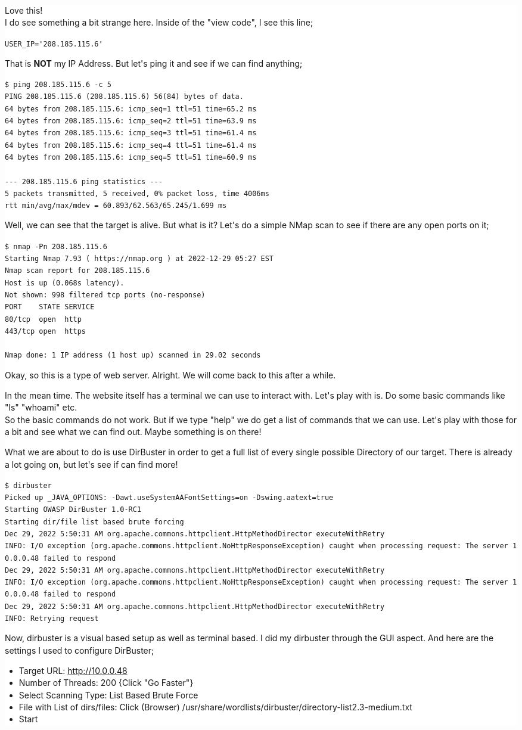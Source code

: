 Love this!  
I do see something a bit strange here. Inside of the "view code", I see this line;  
```
USER_IP='208.185.115.6'
```
That is **NOT** my IP Address. But let's ping it and see if we can find anything;  
```
$ ping 208.185.115.6 -c 5  
PING 208.185.115.6 (208.185.115.6) 56(84) bytes of data.
64 bytes from 208.185.115.6: icmp_seq=1 ttl=51 time=65.2 ms
64 bytes from 208.185.115.6: icmp_seq=2 ttl=51 time=63.9 ms
64 bytes from 208.185.115.6: icmp_seq=3 ttl=51 time=61.4 ms
64 bytes from 208.185.115.6: icmp_seq=4 ttl=51 time=61.4 ms
64 bytes from 208.185.115.6: icmp_seq=5 ttl=51 time=60.9 ms

--- 208.185.115.6 ping statistics ---
5 packets transmitted, 5 received, 0% packet loss, time 4006ms
rtt min/avg/max/mdev = 60.893/62.563/65.245/1.699 ms
```
Well, we can see that the target is alive. But what is it? Let's do a simple NMap scan to see if there are any open ports on it;  
```
$ nmap -Pn 208.185.115.6  
Starting Nmap 7.93 ( https://nmap.org ) at 2022-12-29 05:27 EST
Nmap scan report for 208.185.115.6
Host is up (0.068s latency).
Not shown: 998 filtered tcp ports (no-response)
PORT    STATE SERVICE
80/tcp  open  http
443/tcp open  https

Nmap done: 1 IP address (1 host up) scanned in 29.02 seconds
```
Okay, so this is a type of web server. Alright. We will come back to this after a while.  
  
In the mean time. The website itself has a terminal we can use to interact with. Let's play with is. Do some basic commands like "ls" "whoami" etc.  
So the basic commands do not work. But if we type "help" we do get a list of commands that we can use. Let's play with those for a bit and see what we can find out. Maybe something is on there!  

What we are about to do is use DirBuster in order to get a full list of every single possible Directory of our target. There is already a lot going on, but let's see if can find more!  
```
$ dirbuster
Picked up _JAVA_OPTIONS: -Dawt.useSystemAAFontSettings=on -Dswing.aatext=true
Starting OWASP DirBuster 1.0-RC1
Starting dir/file list based brute forcing
Dec 29, 2022 5:50:31 AM org.apache.commons.httpclient.HttpMethodDirector executeWithRetry
INFO: I/O exception (org.apache.commons.httpclient.NoHttpResponseException) caught when processing request: The server 10.0.0.48 failed to respond
Dec 29, 2022 5:50:31 AM org.apache.commons.httpclient.HttpMethodDirector executeWithRetry
INFO: I/O exception (org.apache.commons.httpclient.NoHttpResponseException) caught when processing request: The server 10.0.0.48 failed to respond
Dec 29, 2022 5:50:31 AM org.apache.commons.httpclient.HttpMethodDirector executeWithRetry
INFO: Retrying request
```
Now, dirbuster is a visual based setup as well as terminal based. I did my dirbuster through the GUI aspect. And here are the settings I used to configure DirBuster;  
* Target URL: http://10.0.0.48  
* Number of Threads: 200 {Click "Go Faster"}  
* Select Scanning Type: List Based Brute Force  
* File with List of dirs/files: Click (Browser) /usr/share/wordlists/dirbuster/directory-list2.3-medium.txt  
* Start  
